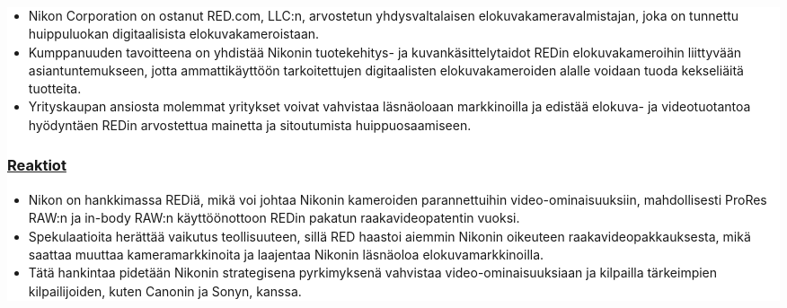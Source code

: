 - Nikon Corporation on ostanut RED.com, LLC:n, arvostetun yhdysvaltalaisen elokuvakameravalmistajan, joka on tunnettu huippuluokan digitaalisista elokuvakameroistaan.
- Kumppanuuden tavoitteena on yhdistää Nikonin tuotekehitys- ja kuvankäsittelytaidot REDin elokuvakameroihin liittyvään asiantuntemukseen, jotta ammattikäyttöön tarkoitettujen digitaalisten elokuvakameroiden alalle voidaan tuoda kekseliäitä tuotteita.
- Yrityskaupan ansiosta molemmat yritykset voivat vahvistaa läsnäoloaan markkinoilla ja edistää elokuva- ja videotuotantoa hyödyntäen REDin arvostettua mainetta ja sitoutumista huippuosaamiseen.

### [Reaktiot](https://news.ycombinator.com/item?id=39625919)

- Nikon on hankkimassa REDiä, mikä voi johtaa Nikonin kameroiden parannettuihin video-ominaisuuksiin, mahdollisesti ProRes RAW:n ja in-body RAW:n käyttöönottoon REDin pakatun raakavideopatentin vuoksi.
- Spekulaatioita herättää vaikutus teollisuuteen, sillä RED haastoi aiemmin Nikonin oikeuteen raakavideopakkauksesta, mikä saattaa muuttaa kameramarkkinoita ja laajentaa Nikonin läsnäoloa elokuvamarkkinoilla.
- Tätä hankintaa pidetään Nikonin strategisena pyrkimyksenä vahvistaa video-ominaisuuksiaan ja kilpailla tärkeimpien kilpailijoiden, kuten Canonin ja Sonyn, kanssa.

<head>
  <meta property="og:title" content="Apple lopettaa Epic Gamesin kehittäjätilin iOS-uhkauskeskustelun keskellä" />
  <meta property="og:type" content="website" />
  <meta property="og:image" content="https://og.cho.sh/api/og/?title=Apple%20lopettaa%20Epic%20Gamesin%20kehitt%C3%A4j%C3%A4tilin%20iOS-uhkauskeskustelun%20keskell%C3%A4&subheading=torstaina%207.%20maaliskuuta%202024%3A%20Hacker%20News%20yhteenveto" />
</head>
